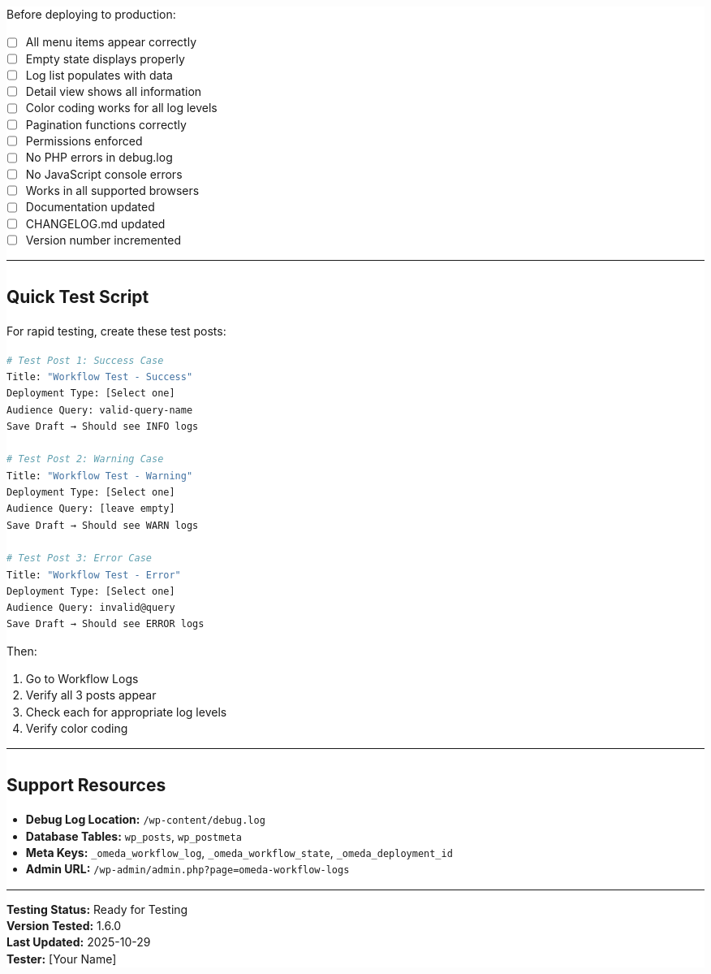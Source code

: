 Before deploying to production:

- [ ] All menu items appear correctly
- [ ] Empty state displays properly
- [ ] Log list populates with data
- [ ] Detail view shows all information
- [ ] Color coding works for all log levels
- [ ] Pagination functions correctly
- [ ] Permissions enforced
- [ ] No PHP errors in debug.log
- [ ] No JavaScript console errors
- [ ] Works in all supported browsers
- [ ] Documentation updated
- [ ] CHANGELOG.md updated
- [ ] Version number incremented

---

## Quick Test Script

For rapid testing, create these test posts:

```bash
# Test Post 1: Success Case
Title: "Workflow Test - Success"
Deployment Type: [Select one]
Audience Query: valid-query-name
Save Draft → Should see INFO logs

# Test Post 2: Warning Case  
Title: "Workflow Test - Warning"
Deployment Type: [Select one]
Audience Query: [leave empty]
Save Draft → Should see WARN logs

# Test Post 3: Error Case
Title: "Workflow Test - Error"
Deployment Type: [Select one]
Audience Query: invalid@query
Save Draft → Should see ERROR logs
```

Then:
1. Go to Workflow Logs
2. Verify all 3 posts appear
3. Check each for appropriate log levels
4. Verify color coding

---

## Support Resources

- **Debug Log Location:** `/wp-content/debug.log`
- **Database Tables:** `wp_posts`, `wp_postmeta`
- **Meta Keys:** `_omeda_workflow_log`, `_omeda_workflow_state`, `_omeda_deployment_id`
- **Admin URL:** `/wp-admin/admin.php?page=omeda-workflow-logs`

---

**Testing Status:** Ready for Testing  
**Version Tested:** 1.6.0  
**Last Updated:** 2025-10-29  
**Tester:** [Your Name]
